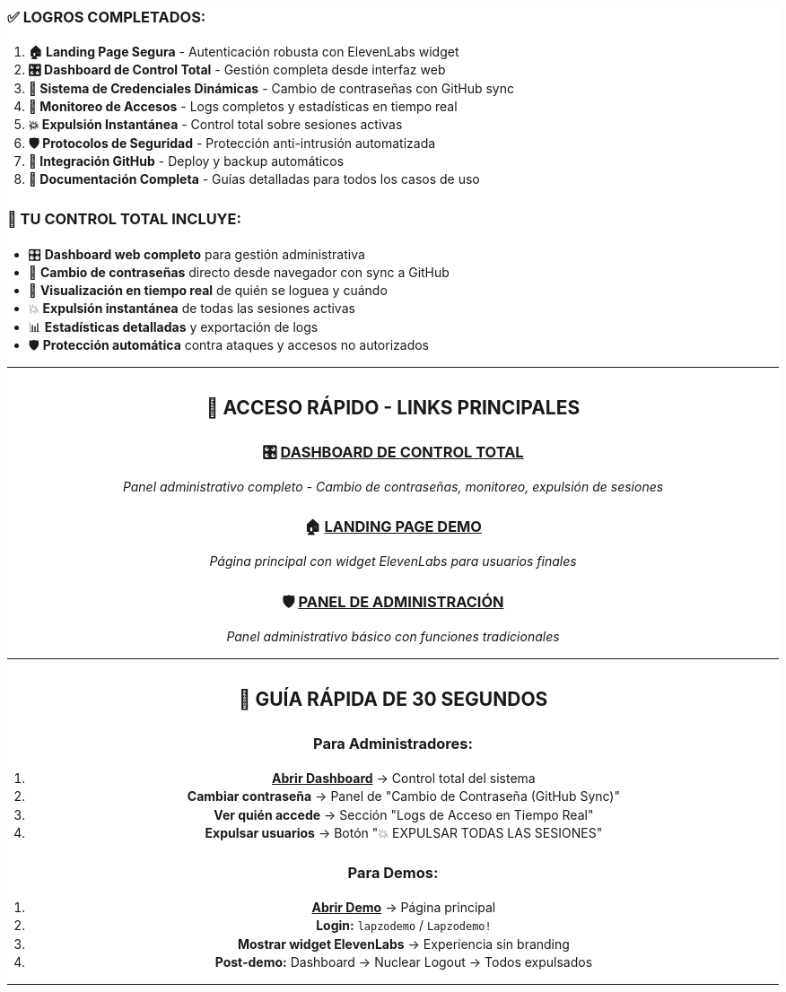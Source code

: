 ### **✅ LOGROS COMPLETADOS:**

1. **🏠 Landing Page Segura** - Autenticación robusta con ElevenLabs widget
2. **🎛️ Dashboard de Control Total** - Gestión completa desde interfaz web
3. **🔐 Sistema de Credenciales Dinámicas** - Cambio de contraseñas con GitHub sync
4. **👥 Monitoreo de Accesos** - Logs completos y estadísticas en tiempo real
5. **💥 Expulsión Instantánea** - Control total sobre sesiones activas
6. **🛡️ Protocolos de Seguridad** - Protección anti-intrusión automatizada
7. **📡 Integración GitHub** - Deploy y backup automáticos
8. **📖 Documentación Completa** - Guías detalladas para todos los casos de uso

### **🚀 TU CONTROL TOTAL INCLUYE:**

- 🎛️ **Dashboard web completo** para gestión administrativa
- 🔐 **Cambio de contraseñas** directo desde navegador con sync a GitHub
- 👥 **Visualización en tiempo real** de quién se loguea y cuándo
- 💥 **Expulsión instantánea** de todas las sesiones activas
- 📊 **Estadísticas detalladas** y exportación de logs
- 🛡️ **Protección automática** contra ataques y accesos no autorizados

---

<div align="center">

## 🎯 **ACCESO RÁPIDO - LINKS PRINCIPALES**

### 🎛️ **[DASHBOARD DE CONTROL TOTAL](https://aizentek.github.io/demo-voice-LAPZO/control-dashboard-aizentek.html)**
*Panel administrativo completo - Cambio de contraseñas, monitoreo, expulsión de sesiones*

### 🏠 **[LANDING PAGE DEMO](https://aizentek.github.io/demo-voice-LAPZO)**
*Página principal con widget ElevenLabs para usuarios finales*

### 🛡️ **[PANEL DE ADMINISTRACIÓN](https://aizentek.github.io/demo-voice-LAPZO/admin-panel.html)**
*Panel administrativo básico con funciones tradicionales*

---

## 🚀 **GUÍA RÁPIDA DE 30 SEGUNDOS**

### **Para Administradores:**
1. **[Abrir Dashboard](https://aizentek.github.io/demo-voice-LAPZO/control-dashboard-aizentek.html)** → Control total del sistema
2. **Cambiar contraseña** → Panel de "Cambio de Contraseña (GitHub Sync)"
3. **Ver quién accede** → Sección "Logs de Acceso en Tiempo Real"  
4. **Expulsar usuarios** → Botón "💥 EXPULSAR TODAS LAS SESIONES"

### **Para Demos:**
1. **[Abrir Demo](https://aizentek.github.io/demo-voice-LAPZO)** → Página principal
2. **Login:** `lapzodemo` / `Lapzodemo!`
3. **Mostrar widget ElevenLabs** → Experiencia sin branding
4. **Post-demo:** Dashboard → Nuclear Logout → Todos expulsados

---